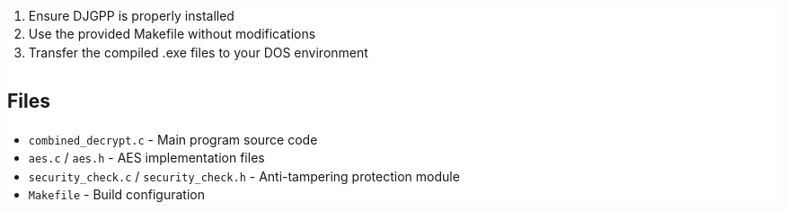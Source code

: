 1. Ensure DJGPP is properly installed
2. Use the provided Makefile without modifications
3. Transfer the compiled .exe files to your DOS environment

## Files

- `combined_decrypt.c` - Main program source code
- `aes.c` / `aes.h` - AES implementation files
- `security_check.c` / `security_check.h` - Anti-tampering protection module
- `Makefile` - Build configuration 